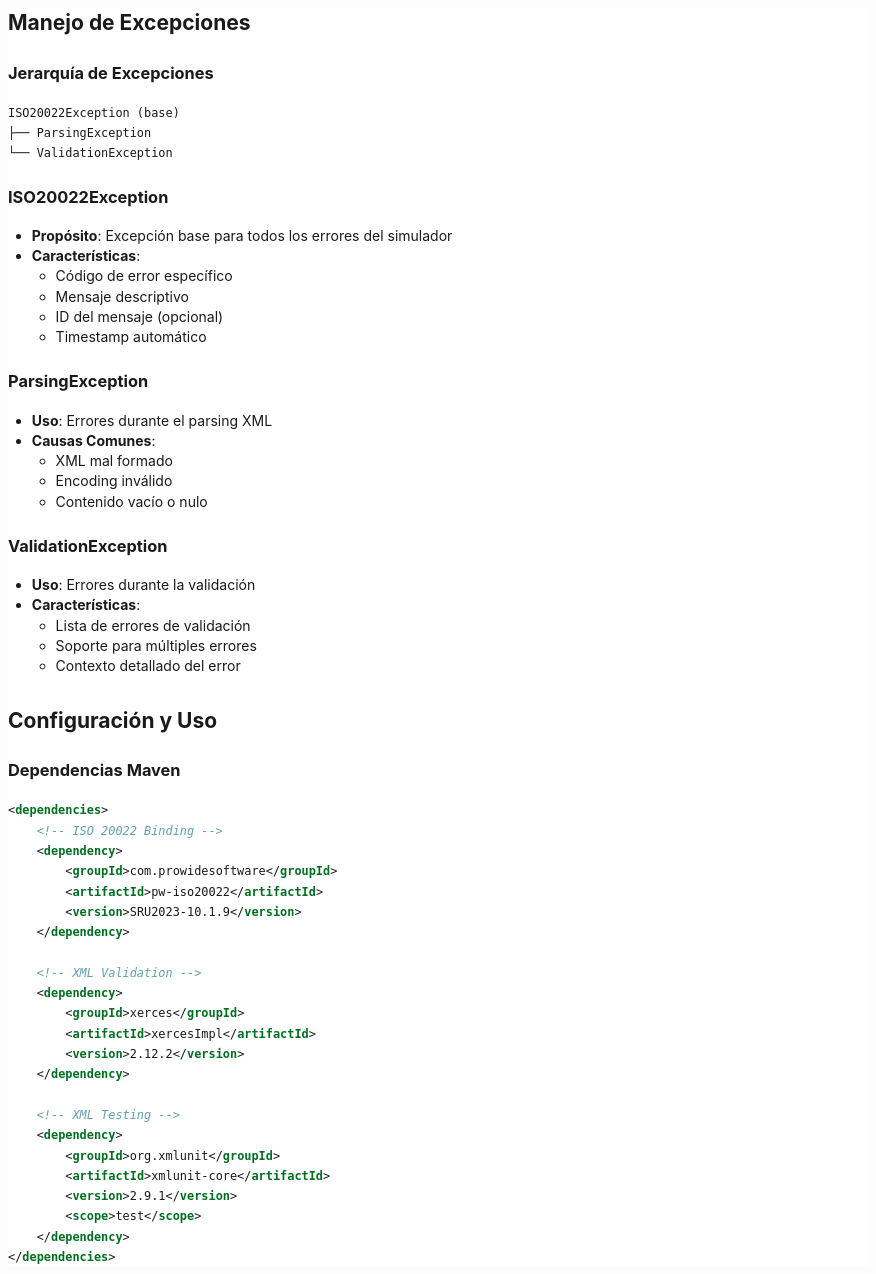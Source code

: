 ## Manejo de Excepciones

### Jerarquía de Excepciones
```
ISO20022Exception (base)
├── ParsingException
└── ValidationException
```

### ISO20022Exception
- **Propósito**: Excepción base para todos los errores del simulador
- **Características**:
  - Código de error específico
  - Mensaje descriptivo
  - ID del mensaje (opcional)
  - Timestamp automático

### ParsingException
- **Uso**: Errores durante el parsing XML
- **Causas Comunes**:
  - XML mal formado
  - Encoding inválido
  - Contenido vacío o nulo

### ValidationException
- **Uso**: Errores durante la validación
- **Características**:
  - Lista de errores de validación
  - Soporte para múltiples errores
  - Contexto detallado del error

## Configuración y Uso

### Dependencias Maven
```xml
<dependencies>
    <!-- ISO 20022 Binding -->
    <dependency>
        <groupId>com.prowidesoftware</groupId>
        <artifactId>pw-iso20022</artifactId>
        <version>SRU2023-10.1.9</version>
    </dependency>
    
    <!-- XML Validation -->
    <dependency>
        <groupId>xerces</groupId>
        <artifactId>xercesImpl</artifactId>
        <version>2.12.2</version>
    </dependency>
    
    <!-- XML Testing -->
    <dependency>
        <groupId>org.xmlunit</groupId>
        <artifactId>xmlunit-core</artifactId>
        <version>2.9.1</version>
        <scope>test</scope>
    </dependency>
</dependencies>
```
